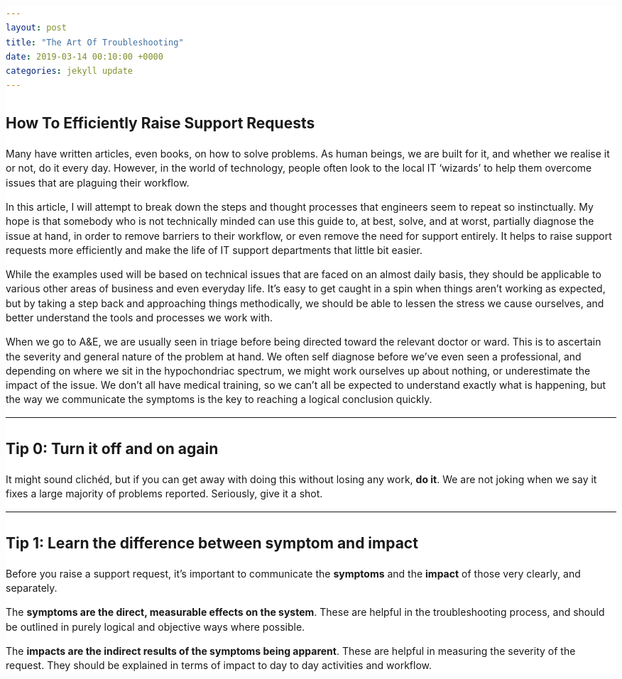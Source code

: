 ```yaml
---
layout: post
title: "The Art Of Troubleshooting"
date: 2019-03-14 00:10:00 +0000
categories: jekyll update
---
```


## How To Efficiently Raise Support Requests

Many have written articles, even books, on how to solve problems. As human beings, we are built for it, and whether we realise it or not, do it every day. However, in the world of technology, people often look to the local IT ‘wizards’ to help them overcome issues that are plaguing their workflow. 

In this article, I will attempt to break down the steps and thought processes that engineers seem to repeat so instinctually. My hope is that somebody who is not technically minded can use this guide to, at best, solve, and at worst, partially diagnose the issue at hand, in order to remove barriers to their workflow, or even remove the need for support entirely. It helps to raise support requests more efficiently and make the life of IT support departments that little bit easier.

While the examples used will be based on technical issues that are faced on an almost daily basis, they should be applicable to various other areas of business and even everyday life. It’s easy to get caught in a spin when things aren’t working as expected, but by taking a step back and approaching things methodically, we should be able to lessen the stress we cause ourselves, and better understand the tools and processes we work with. 

When we go to A&E, we are usually seen in triage before being directed toward the relevant doctor or ward. This is to ascertain the severity and general nature of the problem at hand. We often self diagnose before we’ve even seen a professional, and depending on where we sit in the hypochondriac spectrum, we might work ourselves up about nothing, or underestimate the impact of the issue. We don’t all have medical training, so we can’t all be expected to understand exactly what is happening, but the way we communicate the symptoms is the key to reaching a logical conclusion quickly. 

***

## Tip 0: Turn it off and on again

It might sound clichéd, but if you can get away with doing this without losing any work, **do it**. We are not joking when we say it fixes a large majority of problems reported. Seriously, give it a shot.

***

## Tip 1: Learn the difference between symptom and impact

Before you raise a support request, it’s important to communicate the **symptoms** and the **impact** of those very clearly, and separately. 

The **symptoms are the direct, measurable effects on the system**. These are helpful in the troubleshooting process, and should be outlined in purely logical and objective ways where possible. 

The **impacts are the indirect results of the symptoms being apparent**. These are helpful in measuring the severity of the request. They should be explained in terms of impact to day to day activities and workflow.
